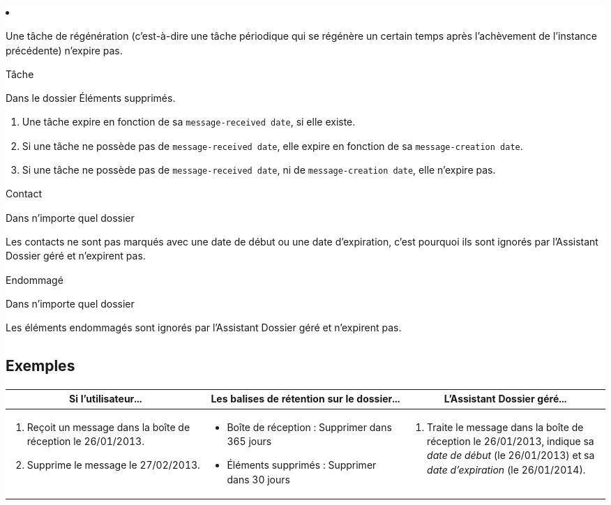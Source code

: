 <li><p>Une tâche de régénération (c’est-à-dire une tâche périodique qui se régénère un certain temps après l’achèvement de l’instance précédente) n’expire pas.</p></li>
</ul></td>
</tr>
<tr class="even">
<td><p>Tâche</p></td>
<td><p>Dans le dossier Éléments supprimés.</p></td>
<td><ol>
<li><p>Une tâche expire en fonction de sa <code>message-received date</code>, si elle existe.</p></li>
<li><p>Si une tâche ne possède pas de <code>message-received date</code>, elle expire en fonction de sa <code>message-creation date</code>.</p></li>
<li><p>Si une tâche ne possède pas de <code>message-received date</code>, ni de <code>message-creation date</code>, elle n’expire pas.</p></li>
</ol></td>
</tr>
<tr class="odd">
<td><p>Contact</p></td>
<td><p>Dans n’importe quel dossier</p></td>
<td><p>Les contacts ne sont pas marqués avec une date de début ou une date d’expiration, c’est pourquoi ils sont ignorés par l’Assistant Dossier géré et n’expirent pas.</p></td>
</tr>
<tr class="even">
<td><p>Endommagé</p></td>
<td><p>Dans n’importe quel dossier</p></td>
<td><p>Les éléments endommagés sont ignorés par l’Assistant Dossier géré et n’expirent pas.</p></td>
</tr>
</tbody>
</table>


## Exemples


<table>
<colgroup>
<col style="width: 33%" />
<col style="width: 33%" />
<col style="width: 33%" />
</colgroup>
<thead>
<tr class="header">
<th>Si l’utilisateur...</th>
<th>Les balises de rétention sur le dossier...</th>
<th>L’Assistant Dossier géré...</th>
</tr>
</thead>
<tbody>
<tr class="odd">
<td><ol>
<li><p>Reçoit un message dans la boîte de réception le 26/01/2013.</p></li>
<li><p>Supprime le message le 27/02/2013.</p></li>
</ol>
<p></p></td>
<td><ul>
<li><p>Boîte de réception : Supprimer dans 365 jours</p></li>
<li><p>Éléments supprimés : Supprimer dans 30 jours</p></li>
</ul>
<p></p></td>
<td><ol>
<li><p>Traite le message dans la boîte de réception le 26/01/2013, indique sa <em>date de début</em> (le 26/01/2013) et sa <em>date d’expiration</em> (le 26/01/2014).</p></li>